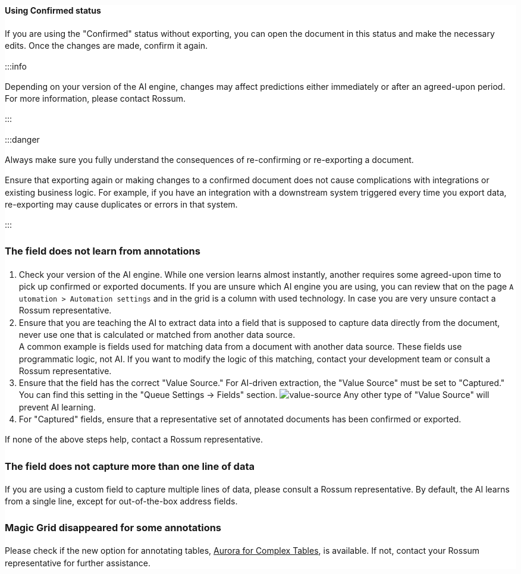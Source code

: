 #### Using Confirmed status

If you are using the "Confirmed" status without exporting, you can open the document in this status and make the necessary edits. Once the changes are made, confirm it again.

:::info

Depending on your version of the AI engine, changes may affect predictions either immediately or after an agreed-upon period. For more information, please contact Rossum.

:::

:::danger

Always make sure you fully understand the consequences of re-confirming or re-exporting a document.

Ensure that exporting again or making changes to a confirmed document does not cause complications with integrations or existing business logic.
For example, if you have an integration with a downstream system triggered every time you export data, re-exporting may cause duplicates or errors in that system.

:::

### The field does not learn from annotations

1. Check your version of the AI engine. While one version learns almost instantly, another requires some agreed-upon time to pick up confirmed or exported documents. If you are unsure which AI engine you are using, you can review that on the page `Automation > Automation settings` and in the grid is a column with used technology. In case you are very unsure contact a Rossum representative.
2. Ensure that you are teaching the AI to extract data into a field that is supposed to capture data directly from the document, never use one that is calculated or matched from another data source.<br />
   A common example is fields used for matching data from a document with another data source. These fields use programmatic logic, not AI. If you want to modify the logic of this matching, contact your development team or consult a Rossum representative.
3. Ensure that the field has the correct "Value Source." For AI-driven extraction, the "Value Source" must be set to "Captured." You can find this setting in the "Queue Settings -> Fields" section.
   ![value-source](img/value-source.png)
   Any other type of "Value Source" will prevent AI learning.
4. For "Captured" fields, ensure that a representative set of annotated documents has been confirmed or exported.

If none of the above steps help, contact a Rossum representative.

### The field does not capture more than one line of data

If you are using a custom field to capture multiple lines of data, please consult a Rossum representative. By default, the AI learns from a single line, except for out-of-the-box address fields.

### Magic Grid disappeared for some annotations

Please check if the new option for annotating tables, [Aurora for Complex Tables](https://rossum.ai/help/article/aurora-for-complex-tables/), is available. If not, contact your Rossum representative for further assistance.
